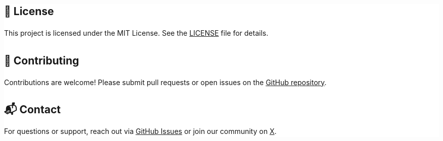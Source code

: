 ## 📜 License
This project is licensed under the MIT License. See the [LICENSE](LICENSE) file for details.

## 🤝 Contributing
Contributions are welcome! Please submit pull requests or open issues on the [GitHub repository](https://github.com/your-repo/decentralized-patient-consent).

## 📬 Contact
For questions or support, reach out via [GitHub Issues](https://github.com/your-repo/decentralized-patient-consent/issues) or join our community on [X](https://x.com/your-profile).